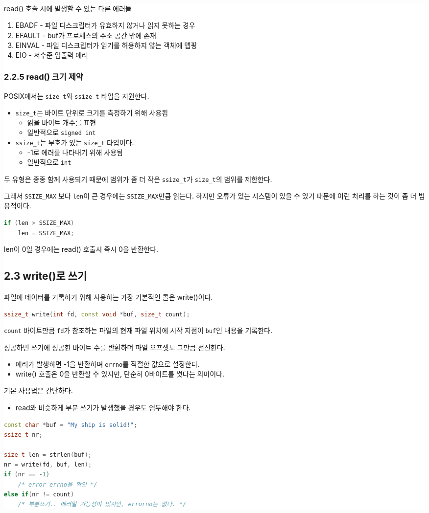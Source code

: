 read() 호출 시에 발생할 수 있는 다른 에러들

1. EBADF - 파일 디스크립터가 유효하지 않거나 읽지 못하는 경우
2. EFAULT - buf가 프로세스의 주소 공간 밖에 존재
3. EINVAL - 파일 디스크립터가 읽기를 허용하지 않는 객체에 맵핑
4. EIO - 저수준 입출력 에러

### 2.2.5 read() 크기 제약

POSIX에서는 `size_t`와 `ssize_t` 타입을 지원한다.

- `size_t`는 바이트 단위로 크기를 측정하기 위해 사용됨
	- 읽을 바이트 개수를 표현
	- 일반적으로 `signed int`
- `ssize_t`는 부호가 있는 `size_t` 타입이다.
	- -1로 에러를 나타내기 위해 사용됨
	- 일반적으로 `int`

두 유형은 종종 함께 사용되기 때문에 범위가 좀 더 작은 `ssize_t`가 `size_t`의 범위를 제한한다.

그래서 `SSIZE_MAX` 보다 `len`이 큰 경우에는 `SSIZE_MAX`만큼 읽는다. 하지만 오류가 있는 시스템이 있을 수 있기 때문에 이런 처리를 하는 것이 좀 더 범용적이다.

```cpp
if (len > SSIZE_MAX)
	len = SSIZE_MAX;
```

len이 0일 경우에는 read() 호출시 즉시 0을 반환한다.

## 2.3 write()로 쓰기

파일에 데이터를 기록하기 위해 사용하는 가장 기본적인 콜은 write()이다.

```cpp
ssize_t write(int fd, const void *buf, size_t count);
```

`count` 바이트만큼 `fd`가 참조하는 파일의 현재 파일 위치에 시작 지점이 `buf`인 내용을 기록한다.

성공하면 쓰기에 성공한 바이트 수를 반환하며 파일 오프셋도 그만큼 전진한다.

- 에러가 발생하면 -1을 반환하며 `errno`를 적절한 값으로 설정한다.
- write() 호출은 0을 반환할 수 있지만, 단순히 0바이트를 썻다는 의미이다.

기본 사용법은 간단하다.

- read와 비슷하게 부분 쓰기가 발생했을 경우도 염두해야 한다.


```cpp
const char *buf = "My ship is solid!";
ssize_t nr;

size_t len = strlen(buf);
nr = write(fd, buf, len);
if (nr == -1)
	/* error errno을 확인 */
else if(nr != count)
	/* 부분쓰기.. 에러일 가능성이 있지만, errorno는 없다. */
```
